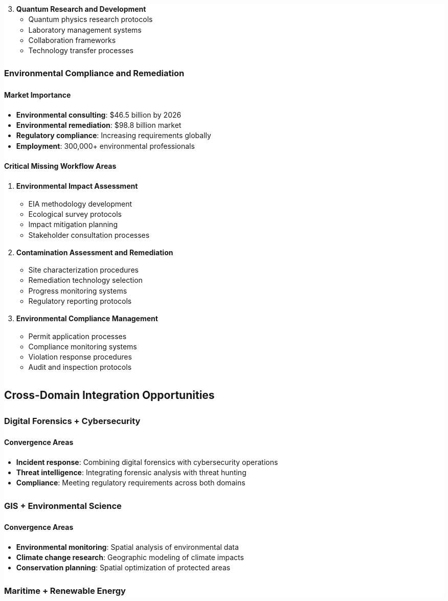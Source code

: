 3. **Quantum Research and Development**
   - Quantum physics research protocols
   - Laboratory management systems
   - Collaboration frameworks
   - Technology transfer processes

### Environmental Compliance and Remediation

#### Market Importance
- **Environmental consulting**: $46.5 billion by 2026
- **Environmental remediation**: $98.8 billion market
- **Regulatory compliance**: Increasing requirements globally
- **Employment**: 300,000+ environmental professionals

#### Critical Missing Workflow Areas
1. **Environmental Impact Assessment**
   - EIA methodology development
   - Ecological survey protocols
   - Impact mitigation planning
   - Stakeholder consultation processes

2. **Contamination Assessment and Remediation**
   - Site characterization procedures
   - Remediation technology selection
   - Progress monitoring systems
   - Regulatory reporting protocols

3. **Environmental Compliance Management**
   - Permit application processes
   - Compliance monitoring systems
   - Violation response procedures
   - Audit and inspection protocols

## Cross-Domain Integration Opportunities

### Digital Forensics + Cybersecurity

#### Convergence Areas
- **Incident response**: Combining digital forensics with cybersecurity operations
- **Threat intelligence**: Integrating forensic analysis with threat hunting
- **Compliance**: Meeting regulatory requirements across both domains

### GIS + Environmental Science

#### Convergence Areas
- **Environmental monitoring**: Spatial analysis of environmental data
- **Climate change research**: Geographic modeling of climate impacts
- **Conservation planning**: Spatial optimization of protected areas

### Maritime + Renewable Energy
